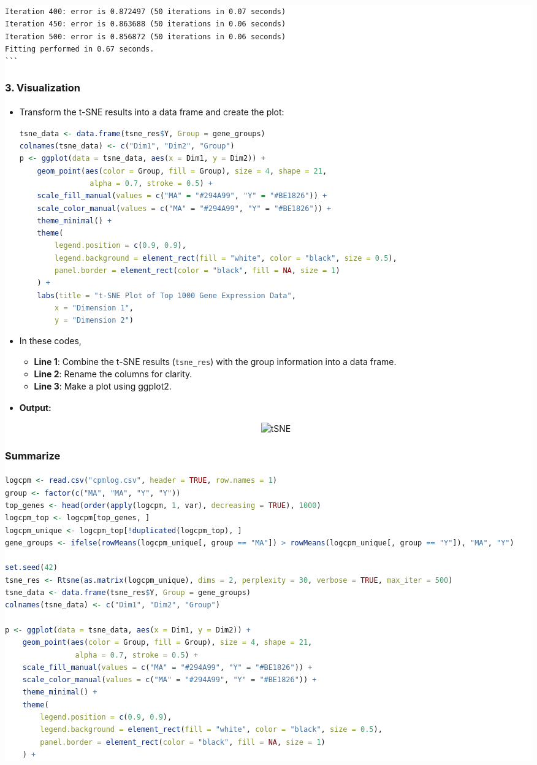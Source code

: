     Iteration 400: error is 0.872497 (50 iterations in 0.07 seconds)
    Iteration 450: error is 0.863688 (50 iterations in 0.06 seconds)
    Iteration 500: error is 0.856872 (50 iterations in 0.06 seconds)
    Fitting performed in 0.67 seconds.
    ```

### 3. Visualization
- Transform the t-SNE results into a data frame and create the plot:
    ```R
    tsne_data <- data.frame(tsne_res$Y, Group = gene_groups)
    colnames(tsne_data) <- c("Dim1", "Dim2", "Group")
    p <- ggplot(data = tsne_data, aes(x = Dim1, y = Dim2)) +
        geom_point(aes(color = Group, fill = Group), size = 4, shape = 21, 
                    alpha = 0.7, stroke = 0.5) +
        scale_fill_manual(values = c("MA" = "#294A99", "Y" = "#BE1826")) + 
        scale_color_manual(values = c("MA" = "#294A99", "Y" = "#BE1826")) + 
        theme_minimal() +
        theme(
            legend.position = c(0.9, 0.9), 
            legend.background = element_rect(fill = "white", color = "black", size = 0.5), 
            panel.border = element_rect(color = "black", fill = NA, size = 1)
        ) +
        labs(title = "t-SNE Plot of Top 1000 Gene Expression Data",
            x = "Dimension 1",
            y = "Dimension 2")
    ```
- In these codes,
    - **Line 1**: Combine the t-SNE results (`tsne_res`) with the group information into a data frame.
    - **Line 2**: Rename the columns for clarity.
    - **Line 3**: Make a plot using ggplot2.

- **Output:**
  <p align="center">
      <img src="https://raw.githubusercontent.com/seq-jchoi-bio/seq-portfolio/main/DataAnalysis_RNASeq/Images/CorPlot_tSNE.png" alt="tSNE" style="width: 50vh; height: auto;">
  </p>

### Summarize
```R
logcpm <- read.csv("cpmlog.csv", header = TRUE, row.names = 1)
group <- factor(c("MA", "MA", "Y", "Y"))
top_genes <- head(order(apply(logcpm, 1, var), decreasing = TRUE), 1000)
logcpm_top <- logcpm[top_genes, ]
logcpm_unique <- logcpm_top[!duplicated(logcpm_top), ]
gene_groups <- ifelse(rowMeans(logcpm_unique[, group == "MA"]) > rowMeans(logcpm_unique[, group == "Y"]), "MA", "Y")

set.seed(42) 
tsne_res <- Rtsne(as.matrix(logcpm_unique), dims = 2, perplexity = 30, verbose = TRUE, max_iter = 500)
tsne_data <- data.frame(tsne_res$Y, Group = gene_groups)
colnames(tsne_data) <- c("Dim1", "Dim2", "Group")

p <- ggplot(data = tsne_data, aes(x = Dim1, y = Dim2)) +
    geom_point(aes(color = Group, fill = Group), size = 4, shape = 21, 
                alpha = 0.7, stroke = 0.5) +
    scale_fill_manual(values = c("MA" = "#294A99", "Y" = "#BE1826")) + 
    scale_color_manual(values = c("MA" = "#294A99", "Y" = "#BE1826")) + 
    theme_minimal() +
    theme(
        legend.position = c(0.9, 0.9), 
        legend.background = element_rect(fill = "white", color = "black", size = 0.5), 
        panel.border = element_rect(color = "black", fill = NA, size = 1)
    ) +
```